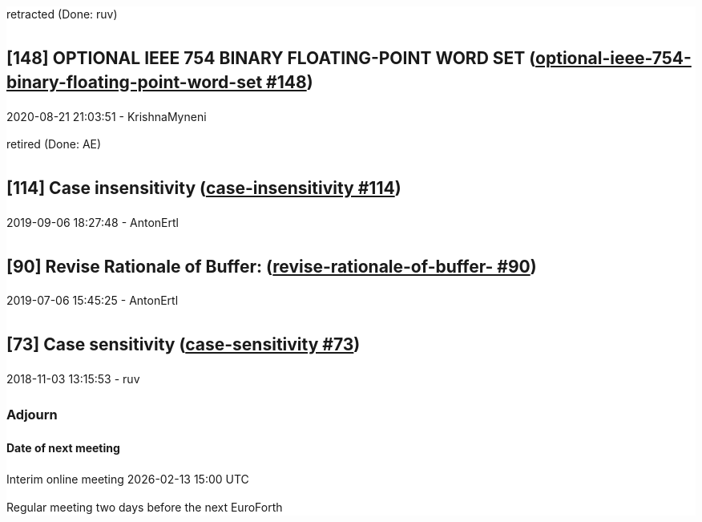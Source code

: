 retracted (Done: ruv)

## [148] OPTIONAL IEEE 754 BINARY FLOATING-POINT WORD SET ([optional-ieee-754-binary-floating-point-word-set #148](/proposals/optional-ieee-754-binary-floating-point-word-set#contribution-148))
2020-08-21 21:03:51 - KrishnaMyneni

retired (Done: AE)



## [114] Case insensitivity ([case-insensitivity #114](/proposals/case-insensitivity#contribution-114))
2019-09-06 18:27:48 - AntonErtl

## [90] Revise Rationale of Buffer: ([revise-rationale-of-buffer- #90](/proposals/revise-rationale-of-buffer-#contribution-90))
2019-07-06 15:45:25 - AntonErtl

## [73] Case sensitivity ([case-sensitivity #73](/proposals/case-sensitivity#contribution-73))
2018-11-03 13:15:53 - ruv

### Adjourn

#### Date of next meeting

Interim online meeting 2026-02-13 15:00 UTC

Regular meeting two days before the next EuroForth
